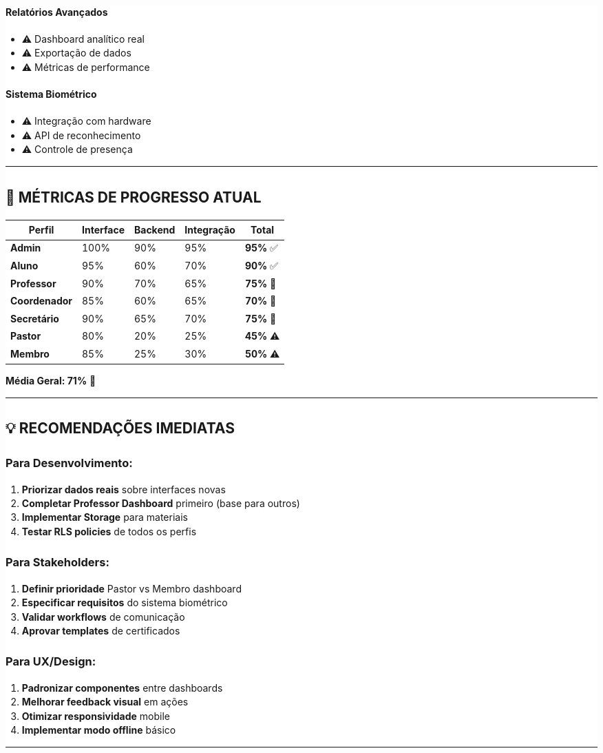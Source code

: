 #### **Relatórios Avançados**
- ⚠️ Dashboard analítico real
- ⚠️ Exportação de dados
- ⚠️ Métricas de performance

#### **Sistema Biométrico**
- ⚠️ Integração com hardware
- ⚠️ API de reconhecimento
- ⚠️ Controle de presença

---

## 🎯 MÉTRICAS DE PROGRESSO ATUAL

| Perfil | Interface | Backend | Integração | Total |
|--------|-----------|---------|------------|-------|
| **Admin** | 100% | 90% | 95% | **95%** ✅ |
| **Aluno** | 95% | 60% | 70% | **90%** ✅ |
| **Professor** | 90% | 70% | 65% | **75%** 🔄 |
| **Coordenador** | 85% | 60% | 65% | **70%** 🔄 |
| **Secretário** | 90% | 65% | 70% | **75%** 🔄 |
| **Pastor** | 80% | 20% | 25% | **45%** ⚠️ |
| **Membro** | 85% | 25% | 30% | **50%** ⚠️ |

**Média Geral: 71%** 🔄

---

## 💡 RECOMENDAÇÕES IMEDIATAS

### **Para Desenvolvimento:**
1. **Priorizar dados reais** sobre interfaces novas
2. **Completar Professor Dashboard** primeiro (base para outros)
3. **Implementar Storage** para materiais
4. **Testar RLS policies** de todos os perfis

### **Para Stakeholders:**
1. **Definir prioridade** Pastor vs Membro dashboard
2. **Especificar requisitos** do sistema biométrico
3. **Validar workflows** de comunicação
4. **Aprovar templates** de certificados

### **Para UX/Design:**
1. **Padronizar componentes** entre dashboards
2. **Melhorar feedback visual** em ações
3. **Otimizar responsividade** mobile
4. **Implementar modo offline** básico

---